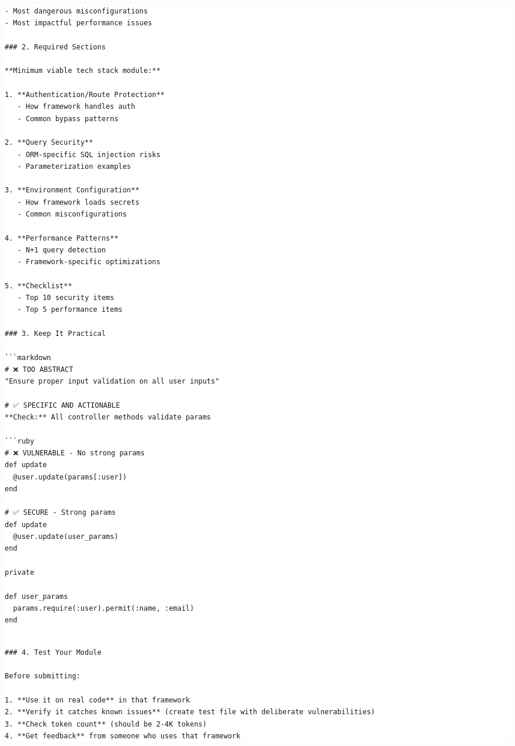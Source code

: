 ```
- Most dangerous misconfigurations
- Most impactful performance issues

### 2. Required Sections

**Minimum viable tech stack module:**

1. **Authentication/Route Protection**
   - How framework handles auth
   - Common bypass patterns

2. **Query Security**
   - ORM-specific SQL injection risks
   - Parameterization examples

3. **Environment Configuration**
   - How framework loads secrets
   - Common misconfigurations

4. **Performance Patterns**
   - N+1 query detection
   - Framework-specific optimizations

5. **Checklist**
   - Top 10 security items
   - Top 5 performance items

### 3. Keep It Practical

```markdown
# ❌ TOO ABSTRACT
"Ensure proper input validation on all user inputs"

# ✅ SPECIFIC AND ACTIONABLE
**Check:** All controller methods validate params

```ruby
# ❌ VULNERABLE - No strong params
def update
  @user.update(params[:user])
end

# ✅ SECURE - Strong params
def update
  @user.update(user_params)
end

private

def user_params
  params.require(:user).permit(:name, :email)
end
```
```

### 4. Test Your Module

Before submitting:

1. **Use it on real code** in that framework
2. **Verify it catches known issues** (create test file with deliberate vulnerabilities)
3. **Check token count** (should be 2-4K tokens)
4. **Get feedback** from someone who uses that framework

```